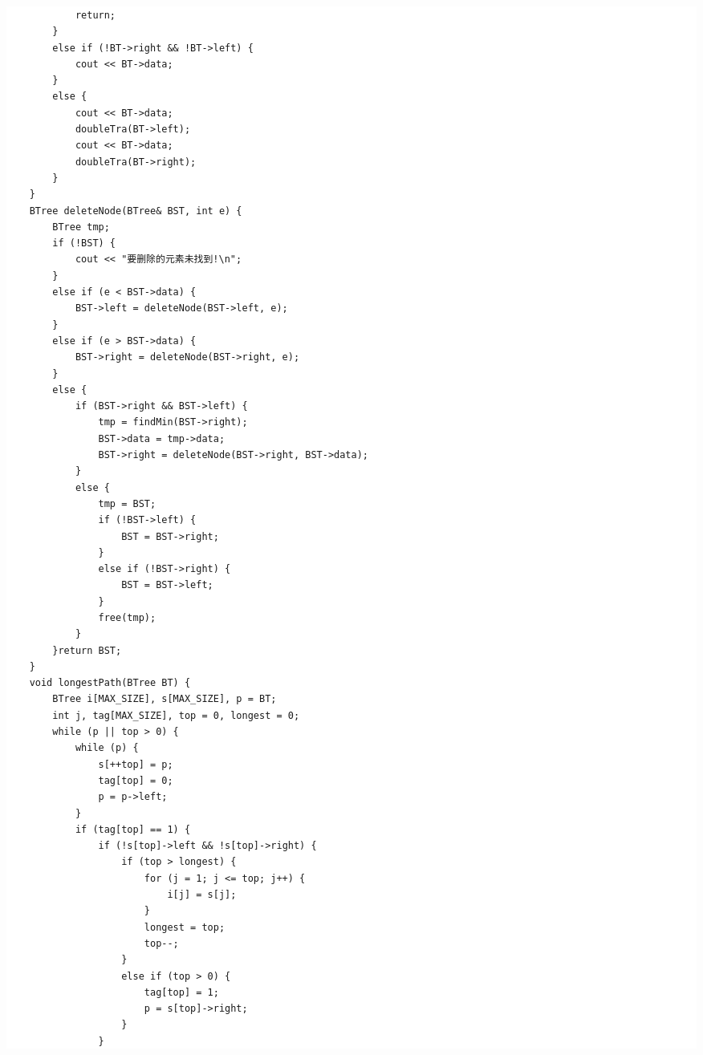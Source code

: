         		return;
        	}
        	else if (!BT->right && !BT->left) {
        		cout << BT->data;
        	}
        	else {
        		cout << BT->data;
        		doubleTra(BT->left);
        		cout << BT->data;
        		doubleTra(BT->right);
        	}
        }
        BTree deleteNode(BTree& BST, int e) {
        	BTree tmp;
        	if (!BST) {
        		cout << "要删除的元素未找到!\n";
        	}
        	else if (e < BST->data) {
        		BST->left = deleteNode(BST->left, e);
        	}
        	else if (e > BST->data) {
        		BST->right = deleteNode(BST->right, e);
        	}
        	else {
        		if (BST->right && BST->left) {
        			tmp = findMin(BST->right);
        			BST->data = tmp->data;
        			BST->right = deleteNode(BST->right, BST->data);
        		}
        		else {
        			tmp = BST;
        			if (!BST->left) {
        				BST = BST->right;
        			}
        			else if (!BST->right) {
        				BST = BST->left;
        			}
        			free(tmp);
        		}
        	}return BST;
        }
        void longestPath(BTree BT) {
        	BTree i[MAX_SIZE], s[MAX_SIZE], p = BT;
        	int j, tag[MAX_SIZE], top = 0, longest = 0;
        	while (p || top > 0) {
        		while (p) {
        			s[++top] = p;
        			tag[top] = 0;
        			p = p->left;
        		}
        		if (tag[top] == 1) {
        			if (!s[top]->left && !s[top]->right) {
        				if (top > longest) {
        					for (j = 1; j <= top; j++) {
        						i[j] = s[j];
        					}
        					longest = top;
        					top--;
        				}
        				else if (top > 0) {
        					tag[top] = 1;
        					p = s[top]->right;
        				}
        			}
